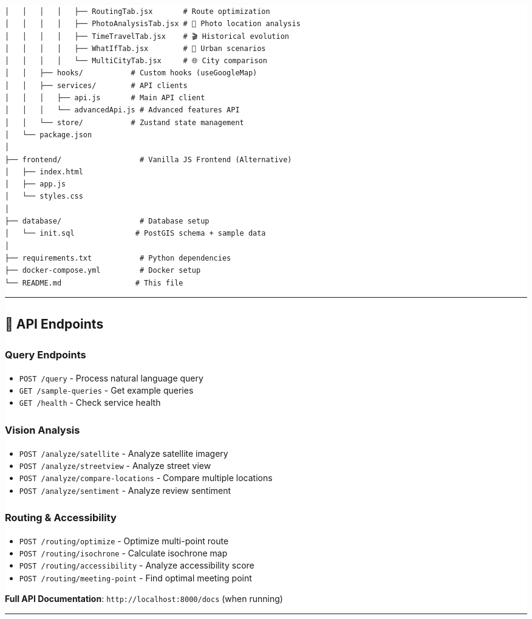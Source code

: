 ```
│   │   │   │   ├── RoutingTab.jsx       # Route optimization
│   │   │   │   ├── PhotoAnalysisTab.jsx # 📸 Photo location analysis
│   │   │   │   ├── TimeTravelTab.jsx    # 🎬 Historical evolution
│   │   │   │   ├── WhatIfTab.jsx        # 🎲 Urban scenarios
│   │   │   │   └── MultiCityTab.jsx     # 🌐 City comparison
│   │   ├── hooks/           # Custom hooks (useGoogleMap)
│   │   ├── services/        # API clients
│   │   │   ├── api.js       # Main API client
│   │   │   └── advancedApi.js # Advanced features API
│   │   └── store/           # Zustand state management
│   └── package.json
│
├── frontend/                  # Vanilla JS Frontend (Alternative)
│   ├── index.html
│   ├── app.js
│   └── styles.css
│
├── database/                  # Database setup
│   └── init.sql              # PostGIS schema + sample data
│
├── requirements.txt           # Python dependencies
├── docker-compose.yml         # Docker setup
└── README.md                 # This file
```

---

## 🔌 API Endpoints

### Query Endpoints
- `POST /query` - Process natural language query
- `GET /sample-queries` - Get example queries
- `GET /health` - Check service health

### Vision Analysis
- `POST /analyze/satellite` - Analyze satellite imagery
- `POST /analyze/streetview` - Analyze street view
- `POST /analyze/compare-locations` - Compare multiple locations
- `POST /analyze/sentiment` - Analyze review sentiment

### Routing & Accessibility
- `POST /routing/optimize` - Optimize multi-point route
- `POST /routing/isochrone` - Calculate isochrone map
- `POST /routing/accessibility` - Analyze accessibility score
- `POST /routing/meeting-point` - Find optimal meeting point

**Full API Documentation**: `http://localhost:8000/docs` (when running)

---
